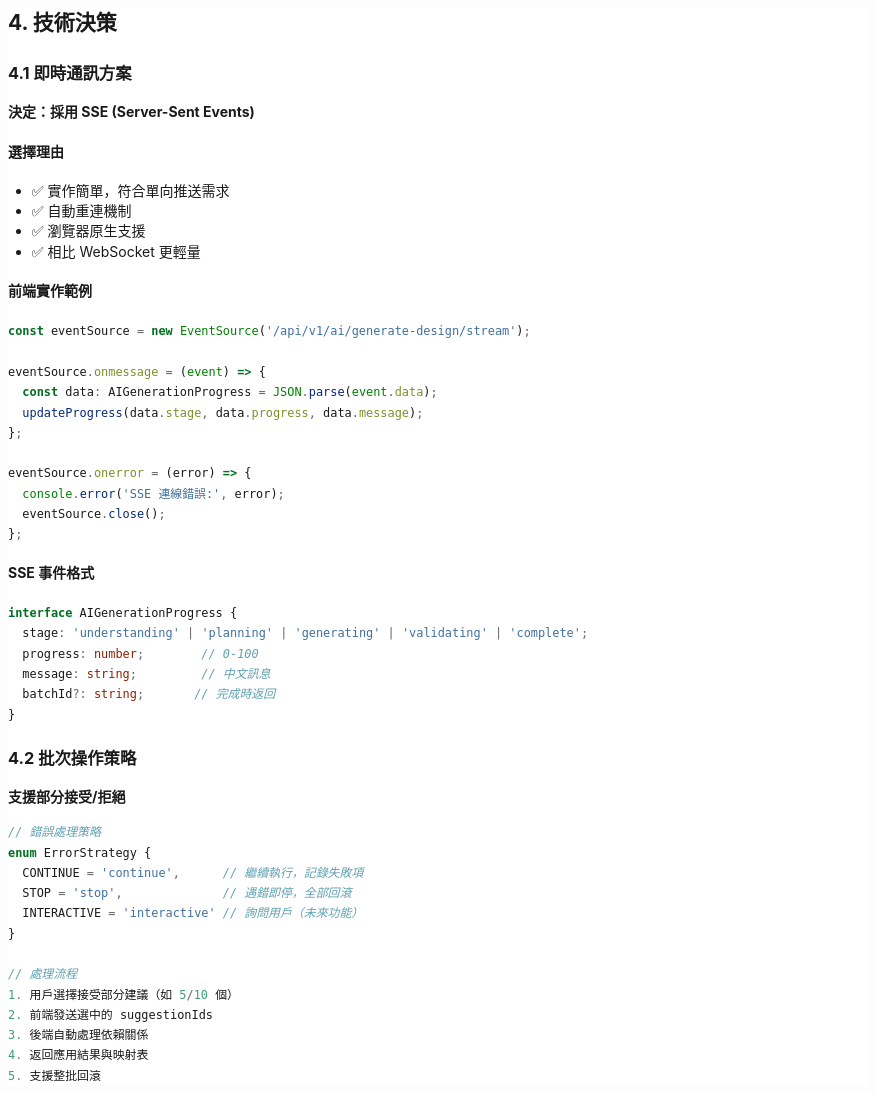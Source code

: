 ## 4. 技術決策

### 4.1 即時通訊方案

**決定：採用 SSE (Server-Sent Events)**

#### 選擇理由
- ✅ 實作簡單，符合單向推送需求
- ✅ 自動重連機制
- ✅ 瀏覽器原生支援
- ✅ 相比 WebSocket 更輕量

#### 前端實作範例
```typescript
const eventSource = new EventSource('/api/v1/ai/generate-design/stream');

eventSource.onmessage = (event) => {
  const data: AIGenerationProgress = JSON.parse(event.data);
  updateProgress(data.stage, data.progress, data.message);
};

eventSource.onerror = (error) => {
  console.error('SSE 連線錯誤:', error);
  eventSource.close();
};
```

#### SSE 事件格式
```typescript
interface AIGenerationProgress {
  stage: 'understanding' | 'planning' | 'generating' | 'validating' | 'complete';
  progress: number;        // 0-100
  message: string;         // 中文訊息
  batchId?: string;       // 完成時返回
}
```

### 4.2 批次操作策略

**支援部分接受/拒絕**

```typescript
// 錯誤處理策略
enum ErrorStrategy {
  CONTINUE = 'continue',      // 繼續執行，記錄失敗項
  STOP = 'stop',              // 遇錯即停，全部回滾  
  INTERACTIVE = 'interactive' // 詢問用戶（未來功能）
}

// 處理流程
1. 用戶選擇接受部分建議（如 5/10 個）
2. 前端發送選中的 suggestionIds
3. 後端自動處理依賴關係
4. 返回應用結果與映射表
5. 支援整批回滾
```
